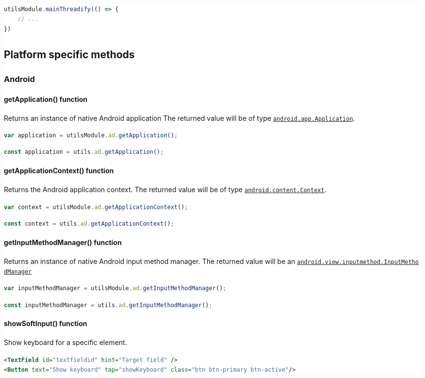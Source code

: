 ``` TypeScript
utilsModule.mainThreadify(() => {
    // ...
})
```

## Platform specific methods

### Android

#### getApplication() function

Returns an instance of native Android application The returned value will be of type [`android.app.Application`](https://developer.android.com/reference/android/app/Application.html).

``` JavaScript
var application = utilsModule.ad.getApplication();
```

``` TypeScript
const application = utils.ad.getApplication();
```

#### getApplicationContext() function

Returns the Android application context. The returned value will be of type [`android.content.Context`](https://developer.android.com/reference/android/content/Context.html).

``` JavaScript
var context = utilsModule.ad.getApplicationContext();
```

``` TypeScript
const context = utils.ad.getApplicationContext();
```

#### getInputMethodManager() function

Returns an instance of native Android input method manager. The returned value will be an
[`android.view.inputmethod.InputMethodManager`](https://developer.android.com/reference/android/view/inputmethod/InputMethodManager.html)

``` JavaScript
var inputMethodManager = utilsModule.ad.getInputMethodManager();
```

``` TypeScript
const inputMethodManager = utils.ad.getInputMethodManager();
```

#### showSoftInput() function

Show keyboard for a specific element.

``` XML
<TextField id="textfieldid" hint="Target field" />
<Button text="Show keyboard" tap="showKeyboard" class="btn btn-primary btn-active"/>
```

